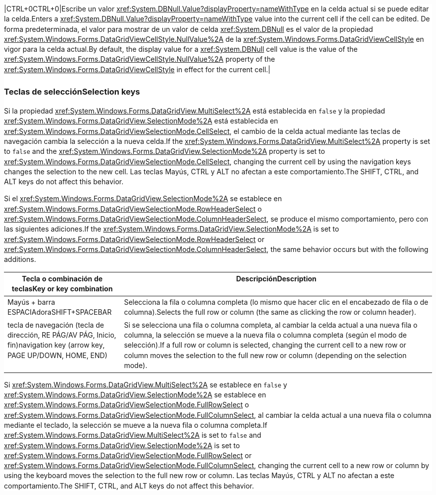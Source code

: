 |<span data-ttu-id="9e8e0-190">CTRL+0</span><span class="sxs-lookup"><span data-stu-id="9e8e0-190">CTRL+0</span></span>|<span data-ttu-id="9e8e0-191">Escribe un valor <xref:System.DBNull.Value?displayProperty=nameWithType> en la celda actual si se puede editar la celda.</span><span class="sxs-lookup"><span data-stu-id="9e8e0-191">Enters a <xref:System.DBNull.Value?displayProperty=nameWithType> value into the current cell if the cell can be edited.</span></span> <span data-ttu-id="9e8e0-192">De forma predeterminada, el valor para mostrar de un valor de celda <xref:System.DBNull> es el valor de la propiedad <xref:System.Windows.Forms.DataGridViewCellStyle.NullValue%2A> de la <xref:System.Windows.Forms.DataGridViewCellStyle> en vigor para la celda actual.</span><span class="sxs-lookup"><span data-stu-id="9e8e0-192">By default, the display value for a <xref:System.DBNull> cell value is the value of the <xref:System.Windows.Forms.DataGridViewCellStyle.NullValue%2A> property of the <xref:System.Windows.Forms.DataGridViewCellStyle> in effect for the current cell.</span></span>|  
  
### <a name="selection-keys"></a><span data-ttu-id="9e8e0-193">Teclas de selección</span><span class="sxs-lookup"><span data-stu-id="9e8e0-193">Selection keys</span></span>

 <span data-ttu-id="9e8e0-194">Si la propiedad <xref:System.Windows.Forms.DataGridView.MultiSelect%2A> está establecida en `false` y la propiedad <xref:System.Windows.Forms.DataGridView.SelectionMode%2A> está establecida en <xref:System.Windows.Forms.DataGridViewSelectionMode.CellSelect>, el cambio de la celda actual mediante las teclas de navegación cambia la selección a la nueva celda.</span><span class="sxs-lookup"><span data-stu-id="9e8e0-194">If the <xref:System.Windows.Forms.DataGridView.MultiSelect%2A> property is set to `false` and the <xref:System.Windows.Forms.DataGridView.SelectionMode%2A> property is set to <xref:System.Windows.Forms.DataGridViewSelectionMode.CellSelect>, changing the current cell by using the navigation keys changes the selection to the new cell.</span></span> <span data-ttu-id="9e8e0-195">Las teclas Mayús, CTRL y ALT no afectan a este comportamiento.</span><span class="sxs-lookup"><span data-stu-id="9e8e0-195">The SHIFT, CTRL, and ALT keys do not affect this behavior.</span></span>  
  
 <span data-ttu-id="9e8e0-196">Si el <xref:System.Windows.Forms.DataGridView.SelectionMode%2A> se establece en <xref:System.Windows.Forms.DataGridViewSelectionMode.RowHeaderSelect> o <xref:System.Windows.Forms.DataGridViewSelectionMode.ColumnHeaderSelect>, se produce el mismo comportamiento, pero con las siguientes adiciones.</span><span class="sxs-lookup"><span data-stu-id="9e8e0-196">If the <xref:System.Windows.Forms.DataGridView.SelectionMode%2A> is set to <xref:System.Windows.Forms.DataGridViewSelectionMode.RowHeaderSelect> or <xref:System.Windows.Forms.DataGridViewSelectionMode.ColumnHeaderSelect>, the same behavior occurs but with the following additions.</span></span>  
  
|<span data-ttu-id="9e8e0-197">Tecla o combinación de teclas</span><span class="sxs-lookup"><span data-stu-id="9e8e0-197">Key or key combination</span></span>|<span data-ttu-id="9e8e0-198">Descripción</span><span class="sxs-lookup"><span data-stu-id="9e8e0-198">Description</span></span>|  
|----------------------------|-----------------|  
|<span data-ttu-id="9e8e0-199">Mayús + barra ESPACIAdora</span><span class="sxs-lookup"><span data-stu-id="9e8e0-199">SHIFT+SPACEBAR</span></span>|<span data-ttu-id="9e8e0-200">Selecciona la fila o columna completa (lo mismo que hacer clic en el encabezado de fila o de columna).</span><span class="sxs-lookup"><span data-stu-id="9e8e0-200">Selects the full row or column (the same as clicking the row or column header).</span></span>|  
|<span data-ttu-id="9e8e0-201">tecla de navegación (tecla de dirección, RE PÁG/AV PÁG, Inicio, fin)</span><span class="sxs-lookup"><span data-stu-id="9e8e0-201">navigation key (arrow key, PAGE UP/DOWN, HOME, END)</span></span>|<span data-ttu-id="9e8e0-202">Si se selecciona una fila o columna completa, al cambiar la celda actual a una nueva fila o columna, la selección se mueve a la nueva fila o columna completa (según el modo de selección).</span><span class="sxs-lookup"><span data-stu-id="9e8e0-202">If a full row or column is selected, changing the current cell to a new row or column moves the selection to the full new row or column (depending on the selection mode).</span></span>|  
  
 <span data-ttu-id="9e8e0-203">Si <xref:System.Windows.Forms.DataGridView.MultiSelect%2A> se establece en `false` y <xref:System.Windows.Forms.DataGridView.SelectionMode%2A> se establece en <xref:System.Windows.Forms.DataGridViewSelectionMode.FullRowSelect> o <xref:System.Windows.Forms.DataGridViewSelectionMode.FullColumnSelect>, al cambiar la celda actual a una nueva fila o columna mediante el teclado, la selección se mueve a la nueva fila o columna completa.</span><span class="sxs-lookup"><span data-stu-id="9e8e0-203">If <xref:System.Windows.Forms.DataGridView.MultiSelect%2A> is set to `false` and <xref:System.Windows.Forms.DataGridView.SelectionMode%2A> is set to <xref:System.Windows.Forms.DataGridViewSelectionMode.FullRowSelect> or <xref:System.Windows.Forms.DataGridViewSelectionMode.FullColumnSelect>, changing the current cell to a new row or column by using the keyboard moves the selection to the full new row or column.</span></span> <span data-ttu-id="9e8e0-204">Las teclas Mayús, CTRL y ALT no afectan a este comportamiento.</span><span class="sxs-lookup"><span data-stu-id="9e8e0-204">The SHIFT, CTRL, and ALT keys do not affect this behavior.</span></span>  
  